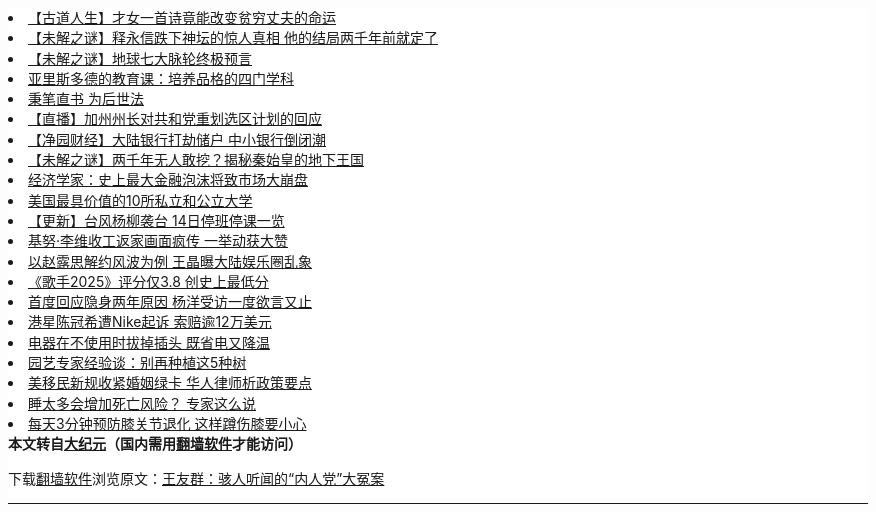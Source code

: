 <li><a href="https://github.com/1992513/djy/blob/master/gb/25/7/31/n14564212.md#1">【古道人生】才女一首诗竟能改变贫穷丈夫的命运</a></li>
<li><a href="https://github.com/1992513/djy/blob/master/gb/25/8/6/n14568676.md#1">【未解之谜】释永信跌下神坛的惊人真相 他的结局两千年前就定了</a></li>
<li><a href="https://github.com/1992513/djy/blob/master/gb/25/8/9/n14570620.md#1">【未解之谜】地球七大脉轮终极预言</a></li>
<li><a href="https://github.com/1992513/djy/blob/master/gb/25/8/7/n14569067.md#1">亚里斯多德的教育课：培养品格的四门学科</a></li>
<li><a href="https://github.com/1992513/djy/blob/master/gb/15/12/4/n4588708.md#1">秉笔直书 为后世法</a></li>
<li><a href="https://github.com/1992513/djy/blob/master/gb/25/8/14/n14573753.md#1">【直播】加州州长对共和党重划选区计划的回应</a></li>
<li><a href="https://github.com/1992513/djy/blob/master/gb/25/8/14/n14573731.md#1">【净园财经】大陆银行打劫储户 中小银行倒闭潮</a></li>
<li><a href="https://github.com/1992513/djy/blob/master/gb/25/8/13/n14573085.md#1">【未解之谜】两千年无人敢挖？揭秘秦始皇的地下王国</a></li>
<li><a href="https://github.com/1992513/djy/blob/master/gb/25/8/12/n14572340.md#1">经济学家：史上最大金融泡沫将致市场大崩盘</a></li>
<li><a href="https://github.com/1992513/djy/blob/master/gb/25/8/12/n14572367.md#1">美国最具价值的10所私立和公立大学</a></li>
<li><a href="https://github.com/1992513/djy/blob/master/gb/25/8/13/n14572804.md#1">【更新】台风杨柳袭台 14日停班停课一览</a></li>
<li><a href="https://github.com/1992513/djy/blob/master/gb/25/8/11/n14571684.md#1">基努·李维收工返家画面疯传 一举动获大赞</a></li>
<li><a href="https://github.com/1992513/djy/blob/master/gb/25/8/12/n14572427.md#1">以赵露思解约风波为例 王晶曝大陆娱乐圈乱象</a></li>
<li><a href="https://github.com/1992513/djy/blob/master/gb/25/8/13/n14573139.md#1">《歌手2025》评分仅3.8 创史上最低分</a></li>
<li><a href="https://github.com/1992513/djy/blob/master/gb/25/8/13/n14573082.md#1">首度回应隐身两年原因 杨洋受访一度欲言又止</a></li>
<li><a href="https://github.com/1992513/djy/blob/master/gb/25/8/12/n14572439.md#1">港星陈冠希遭Nike起诉 索赔逾12万美元</a></li>
<li><a href="https://github.com/1992513/djy/blob/master/gb/25/8/12/n14572017.md#1">电器在不使用时拔掉插头 既省电又降温</a></li>
<li><a href="https://github.com/1992513/djy/blob/master/gb/25/8/13/n14572631.md#1">园艺专家经验谈：别再种植这5种树</a></li>
<li><a href="https://github.com/1992513/djy/blob/master/gb/25/8/13/n14572608.md#1">美移民新规收紧婚姻绿卡 华人律师析政策要点</a></li>
<li><a href="https://github.com/1992513/djy/blob/master/gb/25/8/14/n14573410.md#1">睡太多会增加死亡风险？ 专家这么说</a></li>
<li><a href="https://github.com/1992513/djy/blob/master/gb/25/7/15/n14551629.md#1">每天3分钟预防膝关节退化 这样蹲伤膝要小心</a></li>
<strong>本文转自<a href="https://www.epochtimes.com">大纪元</a>（国内需用<a href="https://github.com/1992513/www/blob/master/README.md#8">翻墙软件</a>才能访问）</strong><p>下载<a href="https://github.com/1992513/www/blob/master/README.md#8">翻墙软件</a>浏览原文：<a href="https://www.epochtimes.com/gb/25/8/14/n14573794.htm">王友群：骇人听闻的“内人党”大冤案</a></p><hr>
